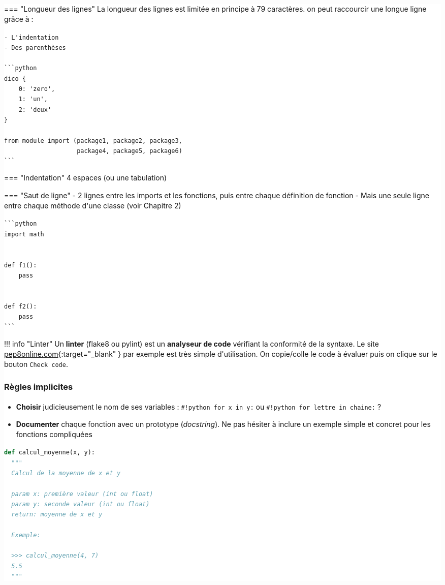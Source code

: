 === "Longueur des lignes"
    La longueur des lignes est limitée en principe à 79 caractères. on peut raccourcir une longue ligne grâce à :

    - L'indentation
    - Des parenthèses

    ```python
    dico {
        0: 'zero',
        1: 'un',
        2: 'deux'
    }

    from module import (package1, package2, package3,
                        package4, package5, package6)
    ```
=== "Indentation"
    4 espaces (ou une tabulation)

=== "Saut de ligne"
    - 2 lignes entre les imports et les fonctions, puis entre chaque définition de fonction
    - Mais une seule ligne entre chaque méthode d'une classe (voir Chapitre 2)

    ```python
    import math


    def f1():
        pass
    
    
    def f2():
        pass
    ```
!!! info "Linter"
    Un **linter** (flake8 ou pylint) est un **analyseur de code** vérifiant la conformité de la syntaxe. Le site 
    [pep8online.com](http://pep8online.com){:target="_blank" } par exemple est très simple d'utilisation. On copie/colle le code à évaluer puis on clique sur le bouton `Check code`.

### Règles implicites

- **Choisir** judicieusement le nom de ses variables : `#!python for x in y:` ou `#!python for lettre in chaine:` ?

- **Documenter** chaque fonction avec un prototype (*docstring*). Ne pas hésiter à inclure un exemple simple et concret pour les fonctions compliquées

```python
def calcul_moyenne(x, y):
  """
  Calcul de la moyenne de x et y
  
  param x: première valeur (int ou float)
  param y: seconde valeur (int ou float)
  return: moyenne de x et y
  
  Exemple:
  
  >>> calcul_moyenne(4, 7)
  5.5
  """
```
